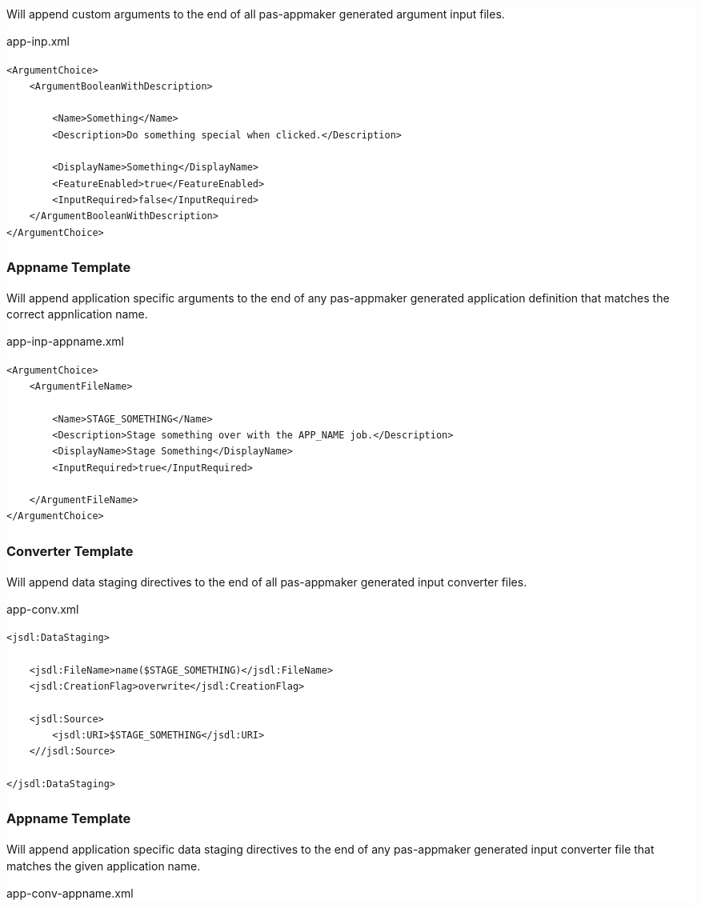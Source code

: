 Will append custom arguments to the end of all pas-appmaker generated argument input files.

app-inp.xml

    <ArgumentChoice>
        <ArgumentBooleanWithDescription>  
            
            <Name>Something</Name>
            <Description>Do something special when clicked.</Description>
            
            <DisplayName>Something</DisplayName>
            <FeatureEnabled>true</FeatureEnabled>
            <InputRequired>false</InputRequired>
        </ArgumentBooleanWithDescription>
    </ArgumentChoice>    

### Appname Template

Will append application specific arguments to the end of any pas-appmaker generated application definition that matches the correct appnlication name.

app-inp-appname.xml

    <ArgumentChoice>
        <ArgumentFileName>
            
            <Name>STAGE_SOMETHING</Name>
            <Description>Stage something over with the APP_NAME job.</Description>
            <DisplayName>Stage Something</DisplayName>
            <InputRequired>true</InputRequired>
        
        </ArgumentFileName>
    </ArgumentChoice>

### Converter Template

Will append data staging directives to the end of all pas-appmaker generated input converter files.

app-conv.xml

    <jsdl:DataStaging>    

        <jsdl:FileName>name($STAGE_SOMETHING)</jsdl:FileName>
        <jsdl:CreationFlag>overwrite</jsdl:CreationFlag>

        <jsdl:Source>
            <jsdl:URI>$STAGE_SOMETHING</jsdl:URI>
        <//jsdl:Source>

    </jsdl:DataStaging>

### Appname Template

Will append application specific data staging directives to the end of any pas-appmaker generated input converter file that matches the given application name.

app-conv-appname.xml
